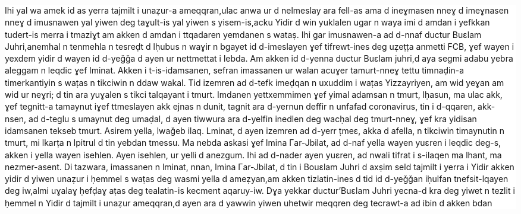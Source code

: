Ihi yal wa amek id as yerra tajmilt
i unaẓur-a ameqqran,ulac anwa
ur d nelmeslay ara fell-as ama
d ineɣmasen nneɣ d imeɣnasen
nneɣ d imusnawen yal yiwen
deg taɣult-is yal yiwen s yisem-is,acku Yidir d win yuklalen
ugar n waya imi d amdan i
yefkkan tudert-is merra i tmaziɣt
am akken d amdan i ttqadaren
yemdanen s wataṣ.
Ihi gar imusnawen-a ad d-nnaf
ductur Buεlam Juhri,anemhal
n tenmehla n tesreḍt d lḥubus n
waɣir n bgayet id d-imeslayen ɣef
tifrewt-ines deg uẓeṭṭa anmetti
FCB, ɣef wayen i yexdem yidir
d wayen id d-yeǧǧa d ayen ur
nettmettat i lebda. Am akken id
d-yenna ductur Buεlam juhri,d
aya segmi adabu yebra aleggam
n leqdic ɣef lminat. Akken i t-is-idamsanen, sefran imassanen
ur walan acuɣer tamurt-nneɣ
tettu timnaḍin-a timerkantiyin s
waṭas n tikciwin n ddaw wakal.
Tid izemren ad d-tefk imeḍqan
n uxuddim i waṭas Yizzayriyen,
am wid yeɣan am wid ur neɣri;
d tin ara yuɣalen s tikci talqayant
i tmurt. Imdanen yettxemmimen
ɣef yimal adamsan n tmurt,
lḥasun, ma ulac akk, ɣef tegnitt-a
tamaynut iɣef ttmeslayen akk
ejnas n dunit, tagnit ara d-yernun
deffir n unfafad coronavirus, tin
i d-qqaren, akk-nsen, ad d-teglu
s umaynut deg umaḍal, d ayen tiwwura ara d-yelfin inedlen
deg wacḥal deg tmurt-nneɣ, ɣef
kra yidisan idamsanen tekseb
tmurt. Asirem yella, lwaǧeb ilaq.
Lminat, d ayen izemren ad d-yerr
ṭmeɛ, akka d afella, n tikciwin
timaynutin n tmurt, mi lkarṭa n
lpitrul d tin yebdan tmessu.
Ma nebda askasi ɣef lmina Γar-Jbilat, ad d-naf yella wayen
yuɛren i leqdic deg-s, akken
i yella wayen isehlen. Ayen
isehlen, ur yelli d anezgum. Ihi
ad d-nader ayen yuɛren, ad nwali
tifrat i s-ilaqen ma lhant, ma nezmer-asent.
Di tazwara, imassanen n lminat,
nnan, lmina Γar-Jbilat, d tin i
Bouεlam Juhri d axṣim seld tajmilt i yerra i Yidir
akken yidir d yiwen unaẓur i
ḥemmel s waṭas deg wasmi
yella d ameẓyan,am akken
tizlatin-ines d tid id d-yeǧǧan iḥulfan tnefsit-lqayen deg
iw,almi uɣalaɣ ḥefḍaɣ aṭas deg
tealatin-is kecment aqaruy-iw.
Dɣa yekkar ductur’Buεlam Juhri
yecna-d kra deg yiwet n tezlit i
ḥemmel n Yidir d tajmilt i unaẓur
ameqqran,d ayen ara d yawwin
yiwen uhetwir meqqren deg
tecrawt-a ad ibin d akken bdan